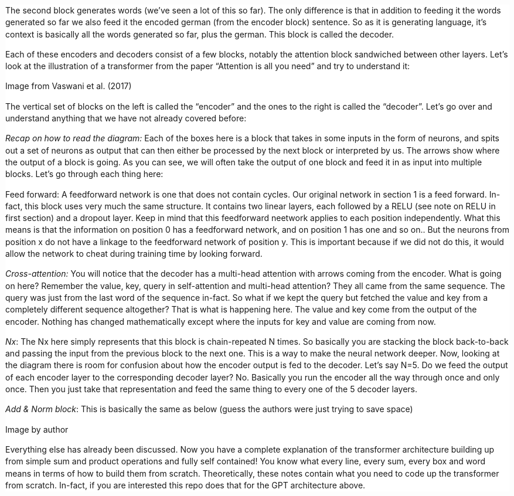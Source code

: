 The second block generates words (we’ve seen a lot of this so far). The only difference is that in addition to feeding it the words generated so far we also feed it the encoded german (from the encoder block) sentence. So as it is generating language, it’s context is basically all the words generated so far, plus the german. This block is called the decoder.

Each of these encoders and decoders consist of a few blocks, notably the attention block sandwiched between other layers. Let’s look at the illustration of a transformer from the paper “Attention is all you need” and try to understand it:



Image from Vaswani et al. (2017)

The vertical set of blocks on the left is called the “encoder” and the ones to the right is called the “decoder”. Let’s go over and understand anything that we have not already covered before:

_Recap on how to read the diagram:_ Each of the boxes here is a block that takes in some inputs in the form of neurons, and spits out a set of neurons as output that can then either be processed by the next block or interpreted by us. The arrows show where the output of a block is going. As you can see, we will often take the output of one block and feed it in as input into multiple blocks. Let’s go through each thing here:

Feed forward: A feedforward network is one that does not contain cycles. Our original network in section 1 is a feed forward. In-fact, this block uses very much the same structure. It contains two linear layers, each followed by a RELU (see note on RELU in first section) and a dropout layer. Keep in mind that this feedforward neetwork applies to each position independently. What this means is that the information on position 0 has a feedforward network, and on position 1 has one and so on.. But the neurons from position x do not have a linkage to the feedforward network of position y. This is important because if we did not do this, it would allow the network to cheat during training time by looking forward.

_Cross-attention:_ You will notice that the decoder has a multi-head attention with arrows coming from the encoder. What is going on here? Remember the value, key, query in self-attention and multi-head attention? They all came from the same sequence. The query was just from the last word of the sequence in-fact. So what if we kept the query but fetched the value and key from a completely different sequence altogether? That is what is happening here. The value and key come from the output of the encoder. Nothing has changed mathematically except where the inputs for key and value are coming from now.

_Nx_: The Nx here simply represents that this block is chain-repeated N times. So basically you are stacking the block back-to-back and passing the input from the previous block to the next one. This is a way to make the neural network deeper. Now, looking at the diagram there is room for confusion about how the encoder output is fed to the decoder. Let’s say N=5. Do we feed the output of each encoder layer to the corresponding decoder layer? No. Basically you run the encoder all the way through once and only once. Then you just take that representation and feed the same thing to every one of the 5 decoder layers.

_Add & Norm block_: This is basically the same as below (guess the authors were just trying to save space)



Image by author

Everything else has already been discussed. Now you have a complete explanation of the transformer architecture building up from simple sum and product operations and fully self contained! You know what every line, every sum, every box and word means in terms of how to build them from scratch. Theoretically, these notes contain what you need to code up the transformer from scratch. In-fact, if you are interested this repo does that for the GPT architecture above.
